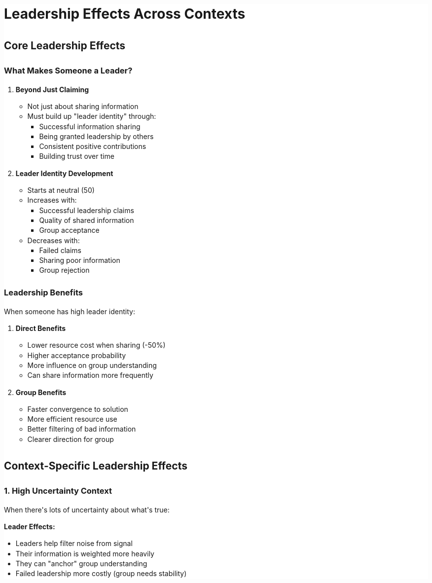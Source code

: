 # Leadership Effects Across Contexts

## Core Leadership Effects

### What Makes Someone a Leader?
1. **Beyond Just Claiming**
   - Not just about sharing information
   - Must build up "leader identity" through:
     * Successful information sharing
     * Being granted leadership by others
     * Consistent positive contributions
     * Building trust over time

2. **Leader Identity Development**
   - Starts at neutral (50)
   - Increases with:
     * Successful leadership claims
     * Quality of shared information
     * Group acceptance
   - Decreases with:
     * Failed claims
     * Sharing poor information
     * Group rejection

### Leadership Benefits
When someone has high leader identity:

1. **Direct Benefits**
   - Lower resource cost when sharing (-50%)
   - Higher acceptance probability
   - More influence on group understanding
   - Can share information more frequently

2. **Group Benefits**
   - Faster convergence to solution
   - More efficient resource use
   - Better filtering of bad information
   - Clearer direction for group

## Context-Specific Leadership Effects

### 1. High Uncertainty Context
When there's lots of uncertainty about what's true:

**Leader Effects:**
- Leaders help filter noise from signal
- Their information is weighted more heavily
- They can "anchor" group understanding
- Failed leadership more costly (group needs stability)
